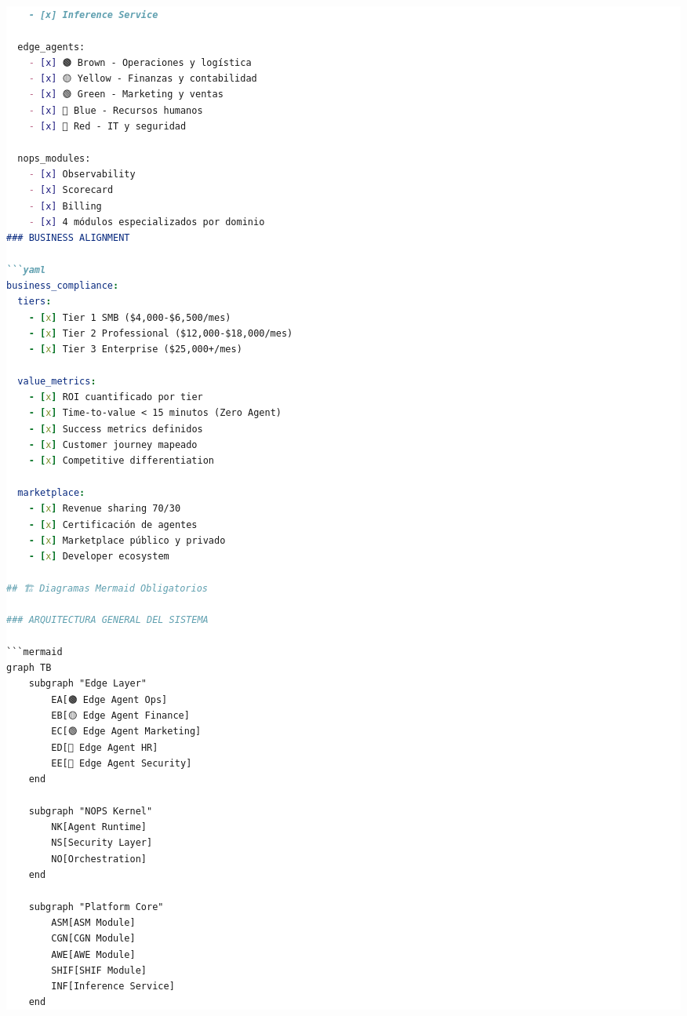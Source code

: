 ```markdown
    - [x] Inference Service
    
  edge_agents:
    - [x] 🟤 Brown - Operaciones y logística
    - [x] 🟡 Yellow - Finanzas y contabilidad
    - [x] 🟢 Green - Marketing y ventas
    - [x] 🔵 Blue - Recursos humanos
    - [x] 🔴 Red - IT y seguridad
    
  nops_modules:
    - [x] Observability
    - [x] Scorecard
    - [x] Billing
    - [x] 4 módulos especializados por dominio
### BUSINESS ALIGNMENT

```yaml
business_compliance:
  tiers:
    - [x] Tier 1 SMB ($4,000-$6,500/mes)
    - [x] Tier 2 Professional ($12,000-$18,000/mes)
    - [x] Tier 3 Enterprise ($25,000+/mes)
    
  value_metrics:
    - [x] ROI cuantificado por tier
    - [x] Time-to-value < 15 minutos (Zero Agent)
    - [x] Success metrics definidos
    - [x] Customer journey mapeado
    - [x] Competitive differentiation
    
  marketplace:
    - [x] Revenue sharing 70/30
    - [x] Certificación de agentes
    - [x] Marketplace público y privado
    - [x] Developer ecosystem

## 🏗️ Diagramas Mermaid Obligatorios

### ARQUITECTURA GENERAL DEL SISTEMA

```mermaid
graph TB
    subgraph "Edge Layer"
        EA[🟤 Edge Agent Ops]
        EB[🟡 Edge Agent Finance]
        EC[🟢 Edge Agent Marketing]
        ED[🔵 Edge Agent HR]
        EE[🔴 Edge Agent Security]
    end
    
    subgraph "NOPS Kernel"
        NK[Agent Runtime]
        NS[Security Layer]
        NO[Orchestration]
    end
    
    subgraph "Platform Core"
        ASM[ASM Module]
        CGN[CGN Module]
        AWE[AWE Module]
        SHIF[SHIF Module]
        INF[Inference Service]
    end
```